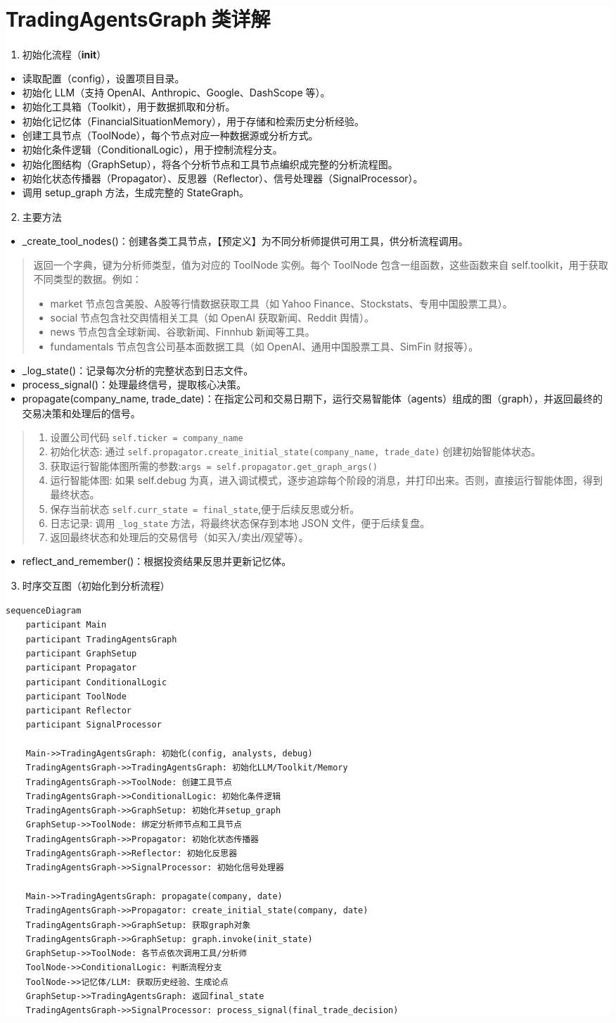 # TradingAgentsGraph 类详解
1. 初始化流程（__init__）
- 读取配置（config），设置项目目录。
- 初始化 LLM（支持 OpenAI、Anthropic、Google、DashScope 等）。
- 初始化工具箱（Toolkit），用于数据抓取和分析。
- 初始化记忆体（FinancialSituationMemory），用于存储和检索历史分析经验。
- 创建工具节点（ToolNode），每个节点对应一种数据源或分析方式。
- 初始化条件逻辑（ConditionalLogic），用于控制流程分支。
- 初始化图结构（GraphSetup），将各个分析节点和工具节点编织成完整的分析流程图。
- 初始化状态传播器（Propagator）、反思器（Reflector）、信号处理器（SignalProcessor）。
- 调用 setup_graph 方法，生成完整的 StateGraph。

2. 主要方法
- _create_tool_nodes()：创建各类工具节点，【预定义】为不同分析师提供可用工具，供分析流程调用。
> 返回一个字典，键为分析师类型，值为对应的 ToolNode 实例。每个 ToolNode 包含一组函数，这些函数来自 self.toolkit，用于获取不同类型的数据。例如：
>    - market 节点包含美股、A股等行情数据获取工具（如 Yahoo Finance、Stockstats、专用中国股票工具）。
>    - social 节点包含社交舆情相关工具（如 OpenAI 获取新闻、Reddit 舆情）。
>    - news 节点包含全球新闻、谷歌新闻、Finnhub 新闻等工具。
>    - fundamentals 节点包含公司基本面数据工具（如 OpenAI、通用中国股票工具、SimFin 财报等）。
- _log_state()：记录每次分析的完整状态到日志文件。
- process_signal()：处理最终信号，提取核心决策。
- propagate(company_name, trade_date)：在指定公司和交易日期下，运行交易智能体（agents）组成的图（graph），并返回最终的交易决策和处理后的信号。
>   1. 设置公司代码 `self.ticker = company_name`
>   2. 初始化状态: 通过 `self.propagator.create_initial_state(company_name, trade_date)` 创建初始智能体状态。
>   3. 获取运行智能体图所需的参数:`args = self.propagator.get_graph_args()`
>   4. 运行智能体图: 如果 self.debug 为真，进入调试模式，逐步追踪每个阶段的消息，并打印出来。否则，直接运行智能体图，得到最终状态。
>   5. 保存当前状态 `self.curr_state = final_state`,便于后续反思或分析。
>   6. 日志记录: 调用 `_log_state` 方法，将最终状态保存到本地 JSON 文件，便于后续复盘。
>   7. 返回最终状态和处理后的交易信号（如买入/卖出/观望等）。
- reflect_and_remember()：根据投资结果反思并更新记忆体。


3. 时序交互图（初始化到分析流程）
```mermaid
sequenceDiagram
    participant Main
    participant TradingAgentsGraph
    participant GraphSetup
    participant Propagator
    participant ConditionalLogic
    participant ToolNode
    participant Reflector
    participant SignalProcessor

    Main->>TradingAgentsGraph: 初始化(config, analysts, debug)
    TradingAgentsGraph->>TradingAgentsGraph: 初始化LLM/Toolkit/Memory
    TradingAgentsGraph->>ToolNode: 创建工具节点
    TradingAgentsGraph->>ConditionalLogic: 初始化条件逻辑
    TradingAgentsGraph->>GraphSetup: 初始化并setup_graph
    GraphSetup->>ToolNode: 绑定分析师节点和工具节点
    TradingAgentsGraph->>Propagator: 初始化状态传播器
    TradingAgentsGraph->>Reflector: 初始化反思器
    TradingAgentsGraph->>SignalProcessor: 初始化信号处理器

    Main->>TradingAgentsGraph: propagate(company, date)
    TradingAgentsGraph->>Propagator: create_initial_state(company, date)
    TradingAgentsGraph->>GraphSetup: 获取graph对象
    TradingAgentsGraph->>GraphSetup: graph.invoke(init_state)
    GraphSetup->>ToolNode: 各节点依次调用工具/分析师
    ToolNode->>ConditionalLogic: 判断流程分支
    ToolNode->>记忆体/LLM: 获取历史经验、生成论点
    GraphSetup->>TradingAgentsGraph: 返回final_state
    TradingAgentsGraph->>SignalProcessor: process_signal(final_trade_decision)
```